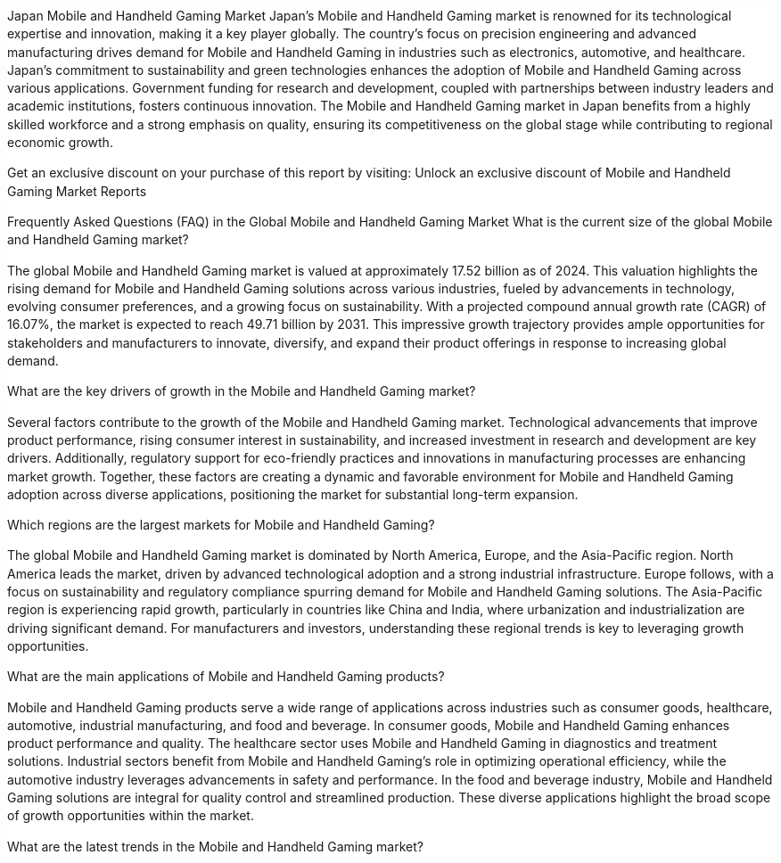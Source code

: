 Japan Mobile and Handheld Gaming Market
Japan’s Mobile and Handheld Gaming market is renowned for its technological expertise and innovation, making it a key player globally. The country’s focus on precision engineering and advanced manufacturing drives demand for Mobile and Handheld Gaming in industries such as electronics, automotive, and healthcare. Japan’s commitment to sustainability and green technologies enhances the adoption of Mobile and Handheld Gaming across various applications. Government funding for research and development, coupled with partnerships between industry leaders and academic institutions, fosters continuous innovation. The Mobile and Handheld Gaming market in Japan benefits from a highly skilled workforce and a strong emphasis on quality, ensuring its competitiveness on the global stage while contributing to regional economic growth.

Get an exclusive discount on your purchase of this report by visiting: Unlock an exclusive discount of Mobile and Handheld Gaming Market Reports 

Frequently Asked Questions (FAQ) in the Global Mobile and Handheld Gaming Market
What is the current size of the global Mobile and Handheld Gaming market?

The global Mobile and Handheld Gaming market is valued at approximately 17.52 billion as of 2024. This valuation highlights the rising demand for Mobile and Handheld Gaming solutions across various industries, fueled by advancements in technology, evolving consumer preferences, and a growing focus on sustainability. With a projected compound annual growth rate (CAGR) of 16.07%, the market is expected to reach 49.71 billion by 2031. This impressive growth trajectory provides ample opportunities for stakeholders and manufacturers to innovate, diversify, and expand their product offerings in response to increasing global demand.

What are the key drivers of growth in the Mobile and Handheld Gaming market?

Several factors contribute to the growth of the Mobile and Handheld Gaming market. Technological advancements that improve product performance, rising consumer interest in sustainability, and increased investment in research and development are key drivers. Additionally, regulatory support for eco-friendly practices and innovations in manufacturing processes are enhancing market growth. Together, these factors are creating a dynamic and favorable environment for Mobile and Handheld Gaming adoption across diverse applications, positioning the market for substantial long-term expansion.

Which regions are the largest markets for Mobile and Handheld Gaming?

The global Mobile and Handheld Gaming market is dominated by North America, Europe, and the Asia-Pacific region. North America leads the market, driven by advanced technological adoption and a strong industrial infrastructure. Europe follows, with a focus on sustainability and regulatory compliance spurring demand for Mobile and Handheld Gaming solutions. The Asia-Pacific region is experiencing rapid growth, particularly in countries like China and India, where urbanization and industrialization are driving significant demand. For manufacturers and investors, understanding these regional trends is key to leveraging growth opportunities.

What are the main applications of Mobile and Handheld Gaming products?

Mobile and Handheld Gaming products serve a wide range of applications across industries such as consumer goods, healthcare, automotive, industrial manufacturing, and food and beverage. In consumer goods, Mobile and Handheld Gaming enhances product performance and quality. The healthcare sector uses Mobile and Handheld Gaming in diagnostics and treatment solutions. Industrial sectors benefit from Mobile and Handheld Gaming’s role in optimizing operational efficiency, while the automotive industry leverages advancements in safety and performance. In the food and beverage industry, Mobile and Handheld Gaming solutions are integral for quality control and streamlined production. These diverse applications highlight the broad scope of growth opportunities within the market.

What are the latest trends in the Mobile and Handheld Gaming market?
